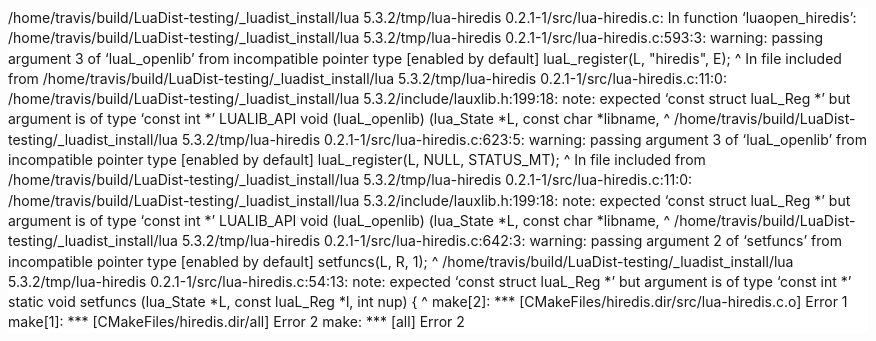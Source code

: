 /home/travis/build/LuaDist-testing/_luadist_install/lua 5.3.2/tmp/lua-hiredis 0.2.1-1/src/lua-hiredis.c: In function ‘luaopen_hiredis’:
/home/travis/build/LuaDist-testing/_luadist_install/lua 5.3.2/tmp/lua-hiredis 0.2.1-1/src/lua-hiredis.c:593:3: warning: passing argument 3 of ‘luaL_openlib’ from incompatible pointer type [enabled by default]
   luaL_register(L, "hiredis", E);
   ^
In file included from /home/travis/build/LuaDist-testing/_luadist_install/lua 5.3.2/tmp/lua-hiredis 0.2.1-1/src/lua-hiredis.c:11:0:
/home/travis/build/LuaDist-testing/_luadist_install/lua 5.3.2/include/lauxlib.h:199:18: note: expected ‘const struct luaL_Reg *’ but argument is of type ‘const int *’
 LUALIB_API void (luaL_openlib) (lua_State *L, const char *libname,
                  ^
/home/travis/build/LuaDist-testing/_luadist_install/lua 5.3.2/tmp/lua-hiredis 0.2.1-1/src/lua-hiredis.c:623:5: warning: passing argument 3 of ‘luaL_openlib’ from incompatible pointer type [enabled by default]
     luaL_register(L, NULL, STATUS_MT);
     ^
In file included from /home/travis/build/LuaDist-testing/_luadist_install/lua 5.3.2/tmp/lua-hiredis 0.2.1-1/src/lua-hiredis.c:11:0:
/home/travis/build/LuaDist-testing/_luadist_install/lua 5.3.2/include/lauxlib.h:199:18: note: expected ‘const struct luaL_Reg *’ but argument is of type ‘const int *’
 LUALIB_API void (luaL_openlib) (lua_State *L, const char *libname,
                  ^
/home/travis/build/LuaDist-testing/_luadist_install/lua 5.3.2/tmp/lua-hiredis 0.2.1-1/src/lua-hiredis.c:642:3: warning: passing argument 2 of ‘setfuncs’ from incompatible pointer type [enabled by default]
   setfuncs(L, R, 1);
   ^
/home/travis/build/LuaDist-testing/_luadist_install/lua 5.3.2/tmp/lua-hiredis 0.2.1-1/src/lua-hiredis.c:54:13: note: expected ‘const struct luaL_Reg *’ but argument is of type ‘const int *’
 static void setfuncs (lua_State *L, const luaL_Reg *l, int nup) {
             ^
make[2]: *** [CMakeFiles/hiredis.dir/src/lua-hiredis.c.o] Error 1
make[1]: *** [CMakeFiles/hiredis.dir/all] Error 2
make: *** [all] Error 2

